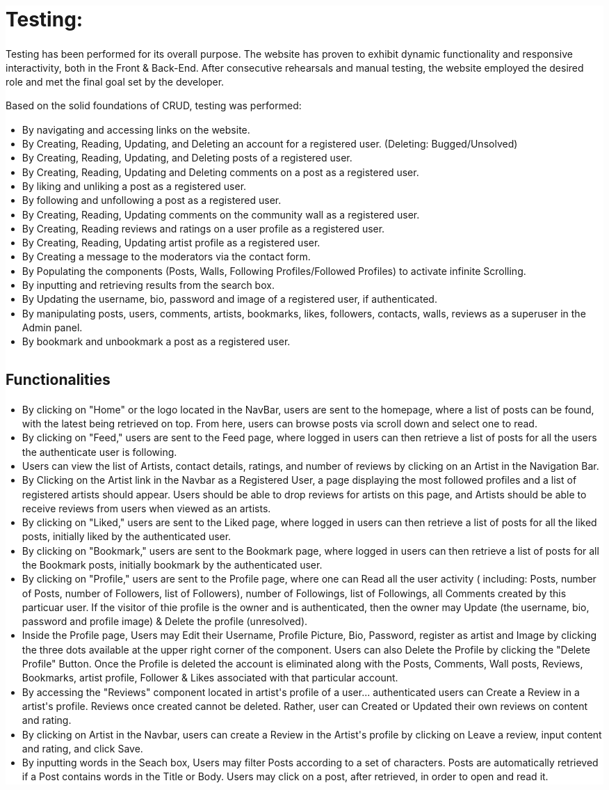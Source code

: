 # Testing:
Testing has been performed for its overall purpose.
The website has proven to exhibit dynamic functionality and responsive interactivity, both in the Front & Back-End.
After consecutive rehearsals and manual testing, the website employed the desired role and met the final goal set by the developer.

Based on the solid foundations of CRUD, testing was performed:
- By navigating and accessing links on the website.
- By Creating, Reading, Updating, and Deleting an account for a registered user. (Deleting: Bugged/Unsolved)
- By Creating, Reading, Updating, and Deleting posts of a registered user.
- By Creating, Reading, Updating and Deleting comments on a post as a registered user.
- By liking and unliking a post as a registered user.
- By following and unfollowing a post as a registered user.
- By Creating, Reading, Updating comments on the community wall as a registered user.
- By Creating, Reading reviews and ratings on a user profile as a registered user.
- By Creating, Reading, Updating artist profile as a registered user.
- By Creating a message to the moderators via the contact form.
- By Populating the components (Posts, Walls, Following Profiles/Followed Profiles) to activate infinite Scrolling.
- By inputting and retrieving results from the search box.
- By Updating the username, bio, password and image of a registered user, if authenticated.
- By manipulating posts, users, comments, artists, bookmarks, likes, followers, contacts, walls, reviews as a superuser in the Admin panel.
- By bookmark and unbookmark a post as a registered user.


## Functionalities
- By clicking on "Home" or the logo located in the NavBar, users are sent to the homepage, where a list of posts can be found, with the latest being retrieved on top. From here, users can browse posts via scroll down and select one to read.
- By clicking on "Feed," users are sent to the Feed page, where logged in users can then retrieve a list of posts for all the users the authenticate user is following.
- Users can view the list of Artists, contact details, ratings, and number of reviews by clicking on an Artist in the Navigation Bar.
- By Clicking on the Artist link in the Navbar as a Registered User, a page displaying the most followed profiles and a list of registered artists should appear. Users should be able to drop reviews for artists on this page, and Artists should be able to receive reviews from users when viewed as an artists.
- By clicking on "Liked," users are sent to the Liked page, where logged in users can then retrieve a list of posts for all the liked posts, initially liked by the authenticated user.
- By clicking on "Bookmark," users are sent to the Bookmark page, where logged in users can then retrieve a list of posts for all the Bookmark posts, initially bookmark by the authenticated user.
- By clicking on "Profile," users are sent to the Profile page, where one can Read all the user activity ( including: Posts, number of Posts, number of Followers, list of Followers), number of Followings, list of Followings, all Comments created by this particuar user. If the visitor of thie profile is the owner and is authenticated, then the owner may Update (the username, bio, password and profile image) & Delete the profile (unresolved).
- Inside the Profile page, Users may Edit their Username, Profile Picture, Bio, Password, register as artist and Image by clicking the three dots available at the upper right corner of the component. Users can also Delete the Profile by clicking the "Delete Profile" Button. Once the Profile is deleted the account is eliminated along with the Posts, Comments, Wall posts, Reviews, Bookmarks, artist profile, Follower & Likes associated with that particular account.
- By accessing the "Reviews" component located in artist's profile of a user... authenticated users can Create a Review in a artist's profile. Reviews once created cannot be deleted. Rather, user can Created or Updated their own reviews on content and rating.
- By clicking on Artist in the Navbar, users can create a Review in the Artist's profile by clicking on Leave a review, input content and rating, and click Save.
- By inputting words in the Seach box, Users may filter Posts according to a set of characters. Posts are automatically retrieved if a Post contains words in the Title or Body. Users may click on a post, after retrieved, in order to open and read it.